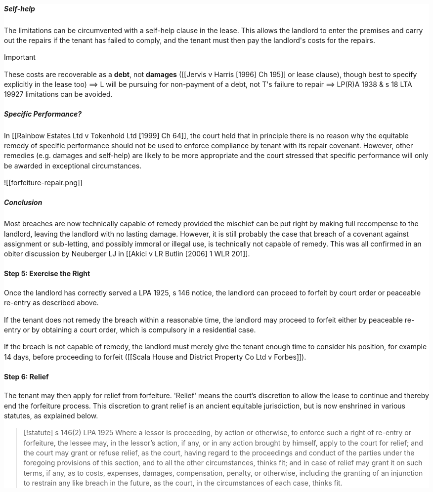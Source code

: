 ##### Self-help

The limitations can be circumvented with a self-help clause in the lease. This allows the landlord to enter the premises and carry out the repairs if the tenant has failed to comply, and the tenant must then pay the landlord's costs for the repairs.

> [!important]
> These costs are recoverable as a **debt**, not **damages** ([[Jervis v Harris [1996] Ch 195]] or lease clause), though best to specify explicitly in the lease too) $\implies$ L will be pursuing for non-payment of a debt, not T's failure to repair $\implies$ LP(R)A 1938 & s 18 LTA 19927 limitations can be avoided. 

##### Specific Performance?

In [[Rainbow Estates Ltd v Tokenhold Ltd [1999] Ch 64]], the court held that in principle there is no reason why the equitable remedy of specific performance should not be used to enforce compliance by tenant with its repair covenant. However, other remedies (e.g. damages and self-help) are likely to be more appropriate and the court stressed that specific performance will only be awarded in exceptional circumstances.

![[forfeiture-repair.png]]

##### Conclusion

Most breaches are now technically capable of remedy provided the mischief can be put right by making full recompense to the landlord, leaving the landlord with no lasting damage. However, it is still probably the case that breach of a covenant against assignment or sub-letting, and possibly immoral or illegal use, is technically not capable of remedy. This was all confirmed in an obiter discussion by Neuberger LJ in [[Akici v LR Butlin [2006] 1 WLR 201]].

#### Step 5: Exercise the Right

Once the landlord has correctly served a LPA 1925, s 146 notice, the landlord can proceed to forfeit by court order or peaceable re-entry as described above.

If the tenant does not remedy the breach within a reasonable time, the landlord may proceed to forfeit either by peaceable re-entry or by obtaining a court order, which is compulsory in a residential case.

If the breach is not capable of remedy, the landlord must merely give the tenant enough time to consider his position, for example 14 days, before proceeding to forfeit ([[Scala House and District Property Co Ltd v Forbes]]).

#### Step 6: Relief

The tenant may then apply for relief from forfeiture. 'Relief' means the court’s discretion to allow the lease to continue and thereby end the forfeiture process. This discretion to grant relief is an ancient equitable jurisdiction, but is now enshrined in various statutes, as explained below.

> [!statute] s 146(2) LPA 1925
> Where a lessor is proceeding, by action or otherwise, to enforce such a right of re-entry or forfeiture, the lessee may, in the lessor’s action, if any, or in any action brought by himself, apply to the court for relief; and the court may grant or refuse relief, as the court, having regard to the proceedings and conduct of the parties under the foregoing provisions of this section, and to all the other circumstances, thinks fit; and in case of relief may grant it on such terms, if any, as to costs, expenses, damages, compensation, penalty, or otherwise, including the granting of an injunction to restrain any like breach in the future, as the court, in the circumstances of each case, thinks fit.
